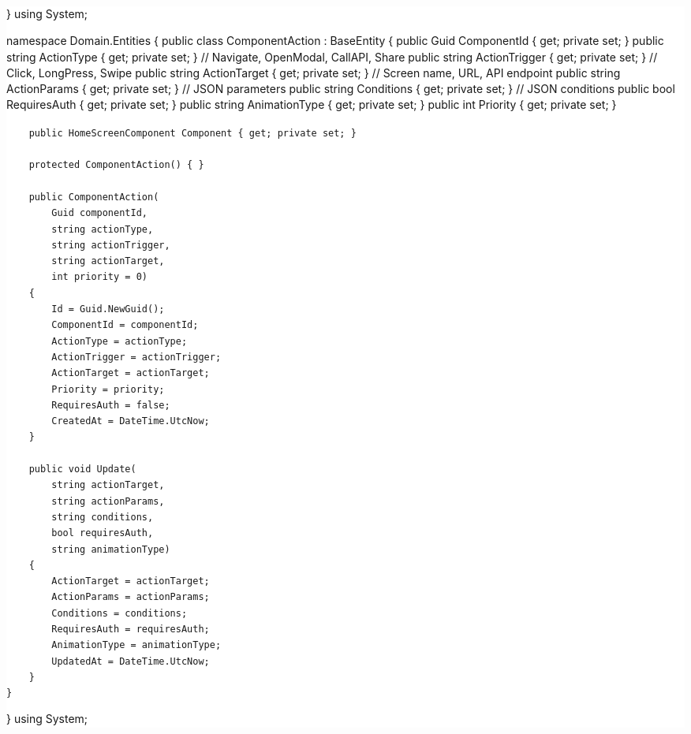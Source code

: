 }
using System;

namespace Domain.Entities
{
    public class ComponentAction : BaseEntity
    {
        public Guid ComponentId { get; private set; }
        public string ActionType { get; private set; } // Navigate, OpenModal, CallAPI, Share
        public string ActionTrigger { get; private set; } // Click, LongPress, Swipe
        public string ActionTarget { get; private set; } // Screen name, URL, API endpoint
        public string ActionParams { get; private set; } // JSON parameters
        public string Conditions { get; private set; } // JSON conditions
        public bool RequiresAuth { get; private set; }
        public string AnimationType { get; private set; }
        public int Priority { get; private set; }
        
        public HomeScreenComponent Component { get; private set; }

        protected ComponentAction() { }

        public ComponentAction(
            Guid componentId,
            string actionType,
            string actionTrigger,
            string actionTarget,
            int priority = 0)
        {
            Id = Guid.NewGuid();
            ComponentId = componentId;
            ActionType = actionType;
            ActionTrigger = actionTrigger;
            ActionTarget = actionTarget;
            Priority = priority;
            RequiresAuth = false;
            CreatedAt = DateTime.UtcNow;
        }

        public void Update(
            string actionTarget,
            string actionParams,
            string conditions,
            bool requiresAuth,
            string animationType)
        {
            ActionTarget = actionTarget;
            ActionParams = actionParams;
            Conditions = conditions;
            RequiresAuth = requiresAuth;
            AnimationType = animationType;
            UpdatedAt = DateTime.UtcNow;
        }
    }
}
using System;
